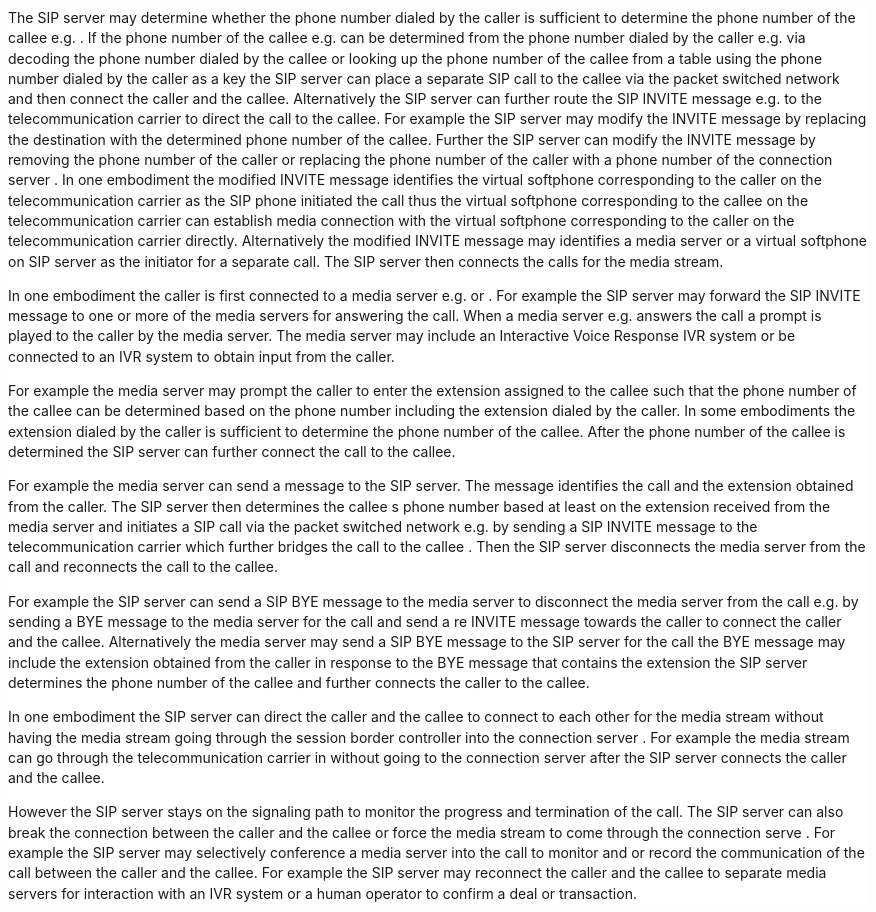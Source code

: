 The SIP server may determine whether the phone number dialed by the caller is sufficient to determine the phone number of the callee e.g. . If the phone number of the callee e.g. can be determined from the phone number dialed by the caller e.g. via decoding the phone number dialed by the callee or looking up the phone number of the callee from a table using the phone number dialed by the caller as a key the SIP server can place a separate SIP call to the callee via the packet switched network and then connect the caller and the callee. Alternatively the SIP server can further route the SIP INVITE message e.g. to the telecommunication carrier to direct the call to the callee. For example the SIP server may modify the INVITE message by replacing the destination with the determined phone number of the callee. Further the SIP server can modify the INVITE message by removing the phone number of the caller or replacing the phone number of the caller with a phone number of the connection server . In one embodiment the modified INVITE message identifies the virtual softphone corresponding to the caller on the telecommunication carrier as the SIP phone initiated the call thus the virtual softphone corresponding to the callee on the telecommunication carrier can establish media connection with the virtual softphone corresponding to the caller on the telecommunication carrier directly. Alternatively the modified INVITE message may identifies a media server or a virtual softphone on SIP server as the initiator for a separate call. The SIP server then connects the calls for the media stream.

In one embodiment the caller is first connected to a media server e.g. or . For example the SIP server may forward the SIP INVITE message to one or more of the media servers for answering the call. When a media server e.g. answers the call a prompt is played to the caller by the media server. The media server may include an Interactive Voice Response IVR system or be connected to an IVR system to obtain input from the caller.

For example the media server may prompt the caller to enter the extension assigned to the callee such that the phone number of the callee can be determined based on the phone number including the extension dialed by the caller. In some embodiments the extension dialed by the caller is sufficient to determine the phone number of the callee. After the phone number of the callee is determined the SIP server can further connect the call to the callee.

For example the media server can send a message to the SIP server. The message identifies the call and the extension obtained from the caller. The SIP server then determines the callee s phone number based at least on the extension received from the media server and initiates a SIP call via the packet switched network e.g. by sending a SIP INVITE message to the telecommunication carrier which further bridges the call to the callee . Then the SIP server disconnects the media server from the call and reconnects the call to the callee.

For example the SIP server can send a SIP BYE message to the media server to disconnect the media server from the call e.g. by sending a BYE message to the media server for the call and send a re INVITE message towards the caller to connect the caller and the callee. Alternatively the media server may send a SIP BYE message to the SIP server for the call the BYE message may include the extension obtained from the caller in response to the BYE message that contains the extension the SIP server determines the phone number of the callee and further connects the caller to the callee.

In one embodiment the SIP server can direct the caller and the callee to connect to each other for the media stream without having the media stream going through the session border controller into the connection server . For example the media stream can go through the telecommunication carrier in without going to the connection server after the SIP server connects the caller and the callee.

However the SIP server stays on the signaling path to monitor the progress and termination of the call. The SIP server can also break the connection between the caller and the callee or force the media stream to come through the connection serve . For example the SIP server may selectively conference a media server into the call to monitor and or record the communication of the call between the caller and the callee. For example the SIP server may reconnect the caller and the callee to separate media servers for interaction with an IVR system or a human operator to confirm a deal or transaction.
